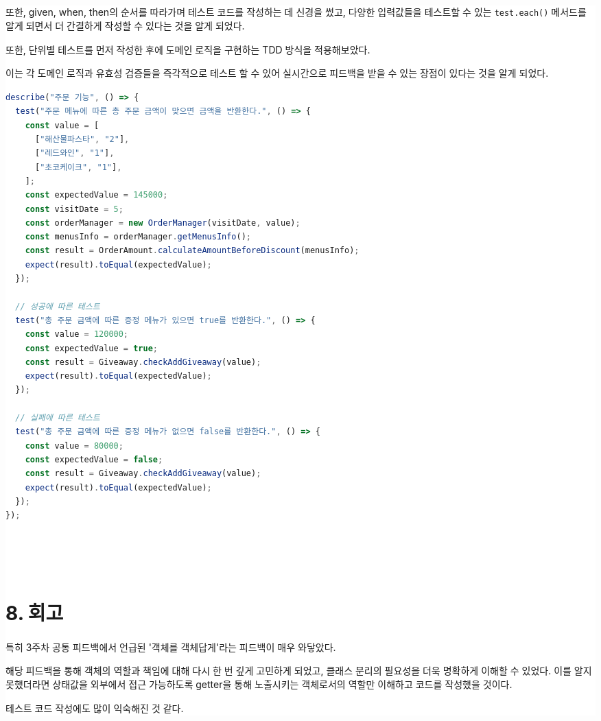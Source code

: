 또한, given, when, then의 순서를 따라가며 테스트 코드를 작성하는 데 신경을 썼고, 다양한 입력값들을 테스트할 수 있는 `test.each()` 메서드를 알게 되면서 더 간결하게 작성할 수 있다는 것을 알게 되었다.

또한, 단위별 테스트를 먼저 작성한 후에 도메인 로직을 구현하는 TDD 방식을 적용해보았다.

이는 각 도메인 로직과 유효성 검증들을 즉각적으로 테스트 할 수 있어 실시간으로 피드백을 받을 수 있는 장점이 있다는 것을 알게 되었다.

```jsx
describe("주문 기능", () => {
  test("주문 메뉴에 따른 총 주문 금액이 맞으면 금액을 반환한다.", () => {
    const value = [
      ["해산물파스타", "2"],
      ["레드와인", "1"],
      ["초코케이크", "1"],
    ];
    const expectedValue = 145000;
    const visitDate = 5;
    const orderManager = new OrderManager(visitDate, value);
    const menusInfo = orderManager.getMenusInfo();
    const result = OrderAmount.calculateAmountBeforeDiscount(menusInfo);
    expect(result).toEqual(expectedValue);
  });

  // 성공에 따른 테스트
  test("총 주문 금액에 따른 증정 메뉴가 있으면 true를 반환한다.", () => {
    const value = 120000;
    const expectedValue = true;
    const result = Giveaway.checkAddGiveaway(value);
    expect(result).toEqual(expectedValue);
  });

  // 실패에 따른 테스트
  test("총 주문 금액에 따른 증정 메뉴가 없으면 false를 반환한다.", () => {
    const value = 80000;
    const expectedValue = false;
    const result = Giveaway.checkAddGiveaway(value);
    expect(result).toEqual(expectedValue);
  });
});
```

<br />
<br />
<br />

# 8. 회고

특히 3주차 공통 피드백에서 언급된 '객체를 객체답게'라는 피드백이 매우 와닿았다.

해당 피드백을 통해 객체의 역할과 책임에 대해 다시 한 번 깊게 고민하게 되었고, 클래스 분리의 필요성을 더욱 명확하게 이해할 수 있었다. 이를 알지 못했더라면 상태값을 외부에서 접근 가능하도록 getter을 통해 노출시키는 객체로서의 역할만 이해하고 코드를 작성했을 것이다.

테스트 코드 작성에도 많이 익숙해진 것 같다.
